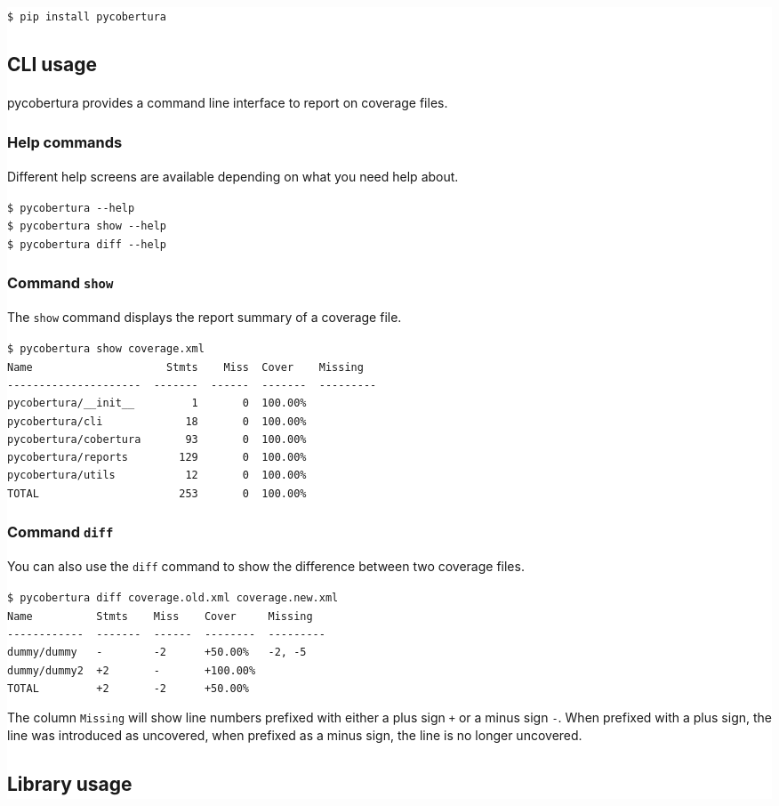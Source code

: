 ```
$ pip install pycobertura
```

## CLI usage

pycobertura provides a command line interface to report on coverage files.

### Help commands

Different help screens are available depending on what you need help about.

```
$ pycobertura --help
$ pycobertura show --help
$ pycobertura diff --help
```

### Command `show`

The `show` command displays the report summary of a coverage file.

```
$ pycobertura show coverage.xml
Name                     Stmts    Miss  Cover    Missing
---------------------  -------  ------  -------  ---------
pycobertura/__init__         1       0  100.00%
pycobertura/cli             18       0  100.00%
pycobertura/cobertura       93       0  100.00%
pycobertura/reports        129       0  100.00%
pycobertura/utils           12       0  100.00%
TOTAL                      253       0  100.00%
```

### Command `diff`

You can also use the `diff` command to show the difference between two coverage
files.

```
$ pycobertura diff coverage.old.xml coverage.new.xml
Name          Stmts    Miss    Cover     Missing
------------  -------  ------  --------  ---------
dummy/dummy   -        -2      +50.00%   -2, -5
dummy/dummy2  +2       -       +100.00%
TOTAL         +2       -2      +50.00%
```

The column `Missing` will show line numbers prefixed with either a plus sign
`+` or a minus sign `-`. When prefixed with a plus sign, the line was
introduced as uncovered, when prefixed as a minus sign, the line is no longer
uncovered.

## Library usage
